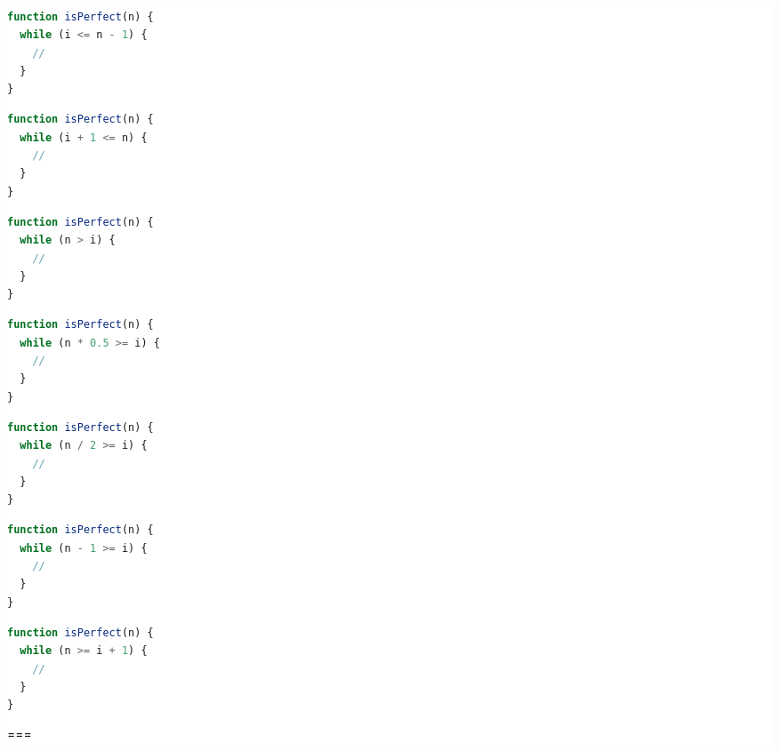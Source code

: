 ```js
function isPerfect(n) {
  while (i <= n - 1) {
    //
  }
}
```

```js
function isPerfect(n) {
  while (i + 1 <= n) {
    //
  }
}
```

```js
function isPerfect(n) {
  while (n > i) {
    //
  }
}
```

```js
function isPerfect(n) {
  while (n * 0.5 >= i) {
    //
  }
}
```

```js
function isPerfect(n) {
  while (n / 2 >= i) {
    //
  }
}
```

```js
function isPerfect(n) {
  while (n - 1 >= i) {
    //
  }
}
```

```js
function isPerfect(n) {
  while (n >= i + 1) {
    //
  }
}
```

===
